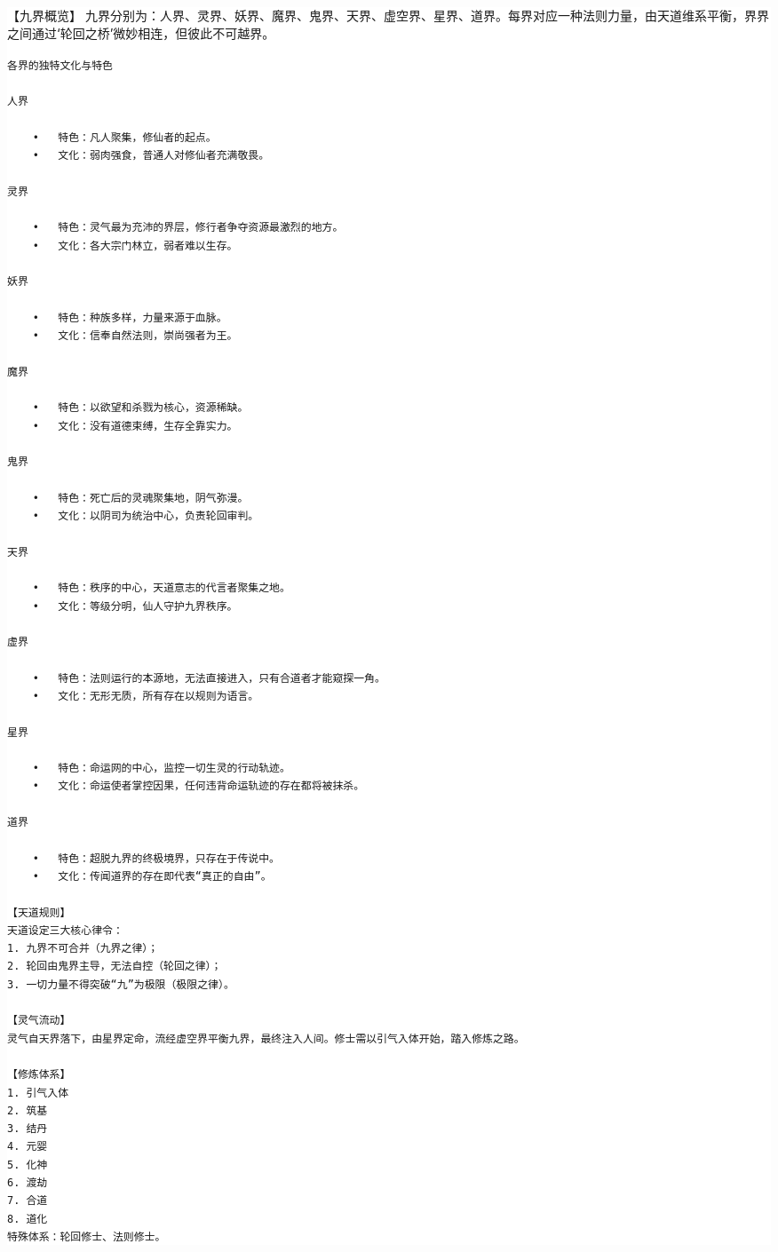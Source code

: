 【九界概览】
	九界分别为：人界、灵界、妖界、魔界、鬼界、天界、虚空界、星界、道界。每界对应一种法则力量，由天道维系平衡，界界之间通过‘轮回之桥’微妙相连，但彼此不可越界。

	各界的独特文化与特色

	人界

		•	特色：凡人聚集，修仙者的起点。
		•	文化：弱肉强食，普通人对修仙者充满敬畏。

	灵界

		•	特色：灵气最为充沛的界层，修行者争夺资源最激烈的地方。
		•	文化：各大宗门林立，弱者难以生存。

	妖界

		•	特色：种族多样，力量来源于血脉。
		•	文化：信奉自然法则，崇尚强者为王。

	魔界

		•	特色：以欲望和杀戮为核心，资源稀缺。
		•	文化：没有道德束缚，生存全靠实力。

	鬼界

		•	特色：死亡后的灵魂聚集地，阴气弥漫。
		•	文化：以阴司为统治中心，负责轮回审判。

	天界

		•	特色：秩序的中心，天道意志的代言者聚集之地。
		•	文化：等级分明，仙人守护九界秩序。

	虚界

		•	特色：法则运行的本源地，无法直接进入，只有合道者才能窥探一角。
		•	文化：无形无质，所有存在以规则为语言。

	星界

		•	特色：命运网的中心，监控一切生灵的行动轨迹。
		•	文化：命运使者掌控因果，任何违背命运轨迹的存在都将被抹杀。

	道界

		•	特色：超脱九界的终极境界，只存在于传说中。
		•	文化：传闻道界的存在即代表“真正的自由”。

	【天道规则】
	天道设定三大核心律令：
	1. 九界不可合并（九界之律）；
	2. 轮回由鬼界主导，无法自控（轮回之律）；
	3. 一切力量不得突破“九”为极限（极限之律）。

	【灵气流动】
	灵气自天界落下，由星界定命，流经虚空界平衡九界，最终注入人间。修士需以引气入体开始，踏入修炼之路。

	【修炼体系】
	1. 引气入体
	2. 筑基
	3. 结丹
	4. 元婴
	5. 化神
	6. 渡劫
	7. 合道
	8. 道化
	特殊体系：轮回修士、法则修士。
